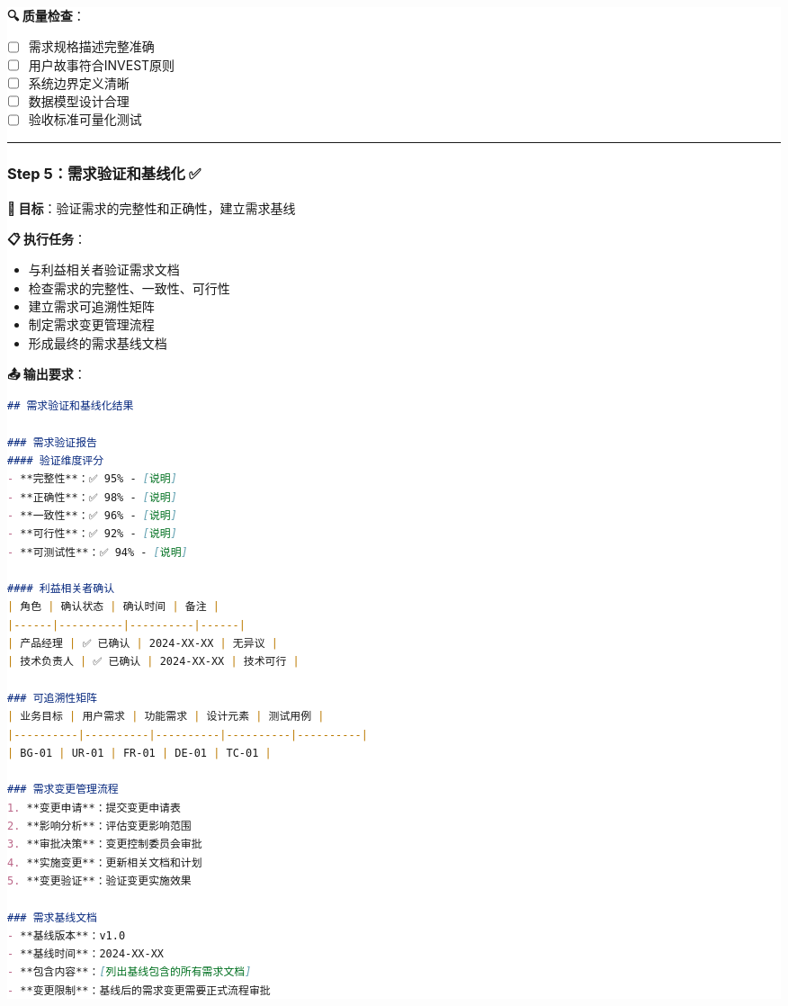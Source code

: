 **🔍 质量检查**：
- [ ] 需求规格描述完整准确
- [ ] 用户故事符合INVEST原则
- [ ] 系统边界定义清晰
- [ ] 数据模型设计合理
- [ ] 验收标准可量化测试

---

### Step 5：需求验证和基线化 ✅
**🎯 目标**：验证需求的完整性和正确性，建立需求基线

**📋 执行任务**：
- 与利益相关者验证需求文档
- 检查需求的完整性、一致性、可行性
- 建立需求可追溯性矩阵
- 制定需求变更管理流程
- 形成最终的需求基线文档

**📤 输出要求**：
```markdown
## 需求验证和基线化结果

### 需求验证报告
#### 验证维度评分
- **完整性**：✅ 95% - [说明]
- **正确性**：✅ 98% - [说明]  
- **一致性**：✅ 96% - [说明]
- **可行性**：✅ 92% - [说明]
- **可测试性**：✅ 94% - [说明]

#### 利益相关者确认
| 角色 | 确认状态 | 确认时间 | 备注 |
|------|----------|----------|------|
| 产品经理 | ✅ 已确认 | 2024-XX-XX | 无异议 |
| 技术负责人 | ✅ 已确认 | 2024-XX-XX | 技术可行 |

### 可追溯性矩阵
| 业务目标 | 用户需求 | 功能需求 | 设计元素 | 测试用例 |
|----------|----------|----------|----------|----------|
| BG-01 | UR-01 | FR-01 | DE-01 | TC-01 |

### 需求变更管理流程
1. **变更申请**：提交变更申请表
2. **影响分析**：评估变更影响范围
3. **审批决策**：变更控制委员会审批
4. **实施变更**：更新相关文档和计划
5. **变更验证**：验证变更实施效果

### 需求基线文档
- **基线版本**：v1.0
- **基线时间**：2024-XX-XX
- **包含内容**：[列出基线包含的所有需求文档]
- **变更限制**：基线后的需求变更需要正式流程审批
```
